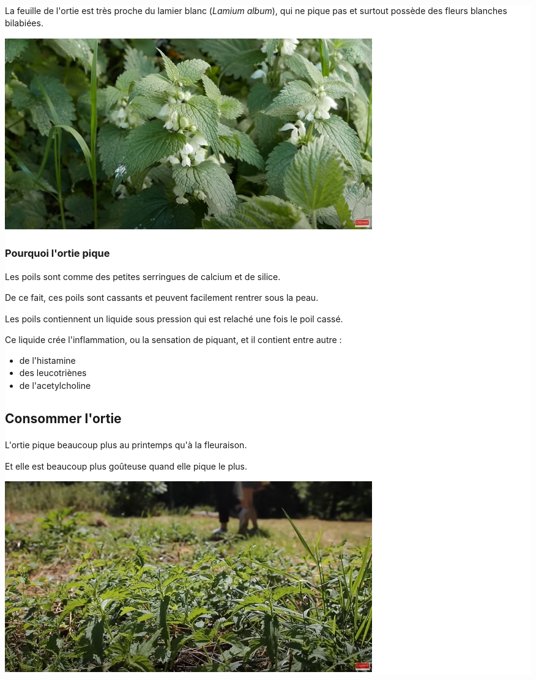 La feuille de l'ortie est très proche du lamier blanc (_Lamium album_), qui ne pique pas et surtout possède des fleurs blanches bilabiées.

![Lamier blanc](images/lamier-blanc.jpg 'Credits : image extraite du vlog de Christophe sur le Chemin de la Nature')

### Pourquoi l'ortie pique

Les poils sont comme des petites serringues de calcium et de silice.

De ce fait, ces poils sont cassants et peuvent facilement rentrer sous la peau.

Les poils contiennent un liquide sous pression qui est relaché une fois le poil cassé.

Ce liquide crée l'inflammation, ou la sensation de piquant, et il contient entre autre :

- de l'histamine
- des leucotriènes
- de l'acetylcholine

## Consommer l'ortie

L'ortie pique beaucoup plus au printemps qu'à la fleuraison.

Et elle est beaucoup plus goûteuse quand elle pique le plus.

![Jeunes pousses d'ortie](images/jeunes-pousses-d-ortie.jpg 'Credits : image extraite du vlog de Christophe sur le Chemin de la Nature')
